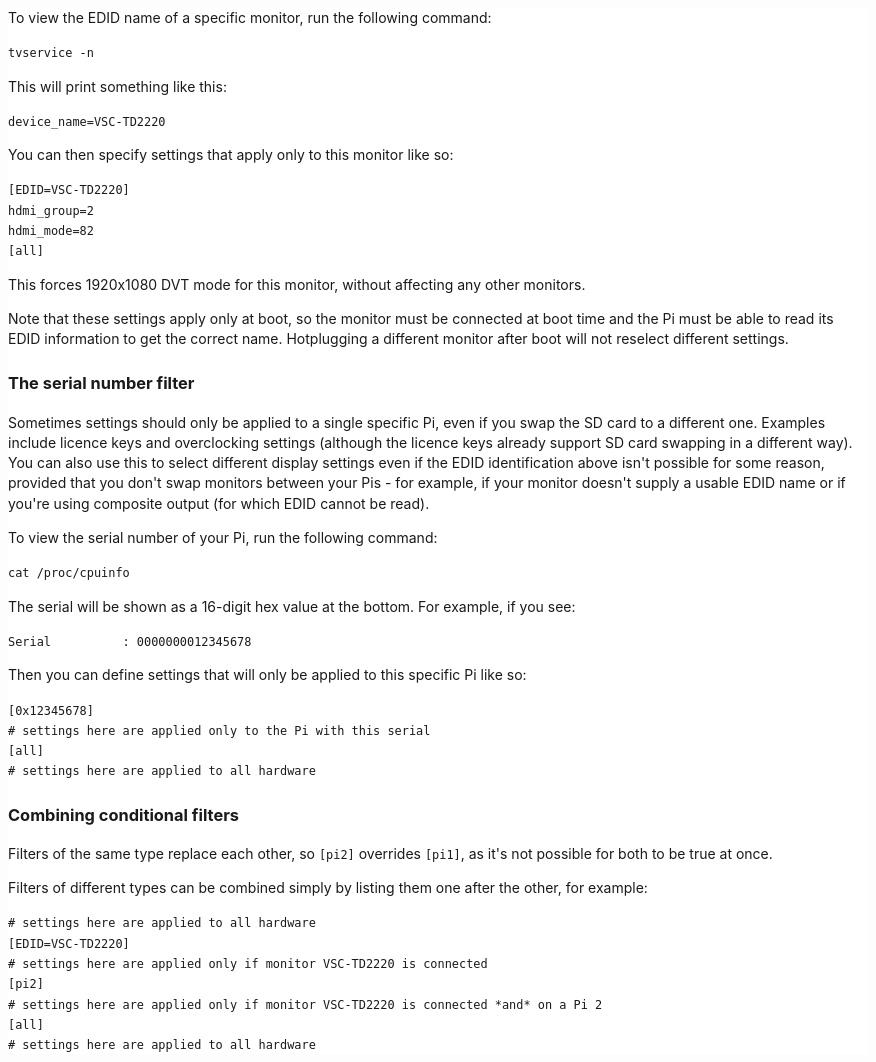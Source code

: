 To view the EDID name of a specific monitor, run the following command:

    tvservice -n

This will print something like this:

    device_name=VSC-TD2220

You can then specify settings that apply only to this monitor like so:

    [EDID=VSC-TD2220]
    hdmi_group=2
    hdmi_mode=82
    [all]

This forces 1920x1080 DVT mode for this monitor, without affecting any other monitors.

Note that these settings apply only at boot, so the monitor must be connected at boot time and the Pi must be able to read its EDID information to get the correct name. Hotplugging a different monitor after boot will not reselect different settings.

### The serial number filter

Sometimes settings should only be applied to a single specific Pi, even if you swap the SD card to a different one. Examples include licence keys and overclocking settings (although the licence keys already support SD card swapping in a different way). You can also use this to select different display settings even if the EDID identification above isn't possible for some reason, provided that you don't swap monitors between your Pis - for example, if your monitor doesn't supply a usable EDID name or if you're using composite output (for which EDID cannot be read).

To view the serial number of your Pi, run the following command:

    cat /proc/cpuinfo

The serial will be shown as a 16-digit hex value at the bottom. For example, if you see:

    Serial          : 0000000012345678

Then you can define settings that will only be applied to this specific Pi like so:

    [0x12345678]
    # settings here are applied only to the Pi with this serial
    [all]
    # settings here are applied to all hardware

### Combining conditional filters

Filters of the same type replace each other, so `[pi2]` overrides `[pi1]`, as it's not possible for both to be true at once.

Filters of different types can be combined simply by listing them one after the other, for example:

    # settings here are applied to all hardware
    [EDID=VSC-TD2220]
    # settings here are applied only if monitor VSC-TD2220 is connected
    [pi2]
    # settings here are applied only if monitor VSC-TD2220 is connected *and* on a Pi 2
    [all]
    # settings here are applied to all hardware
